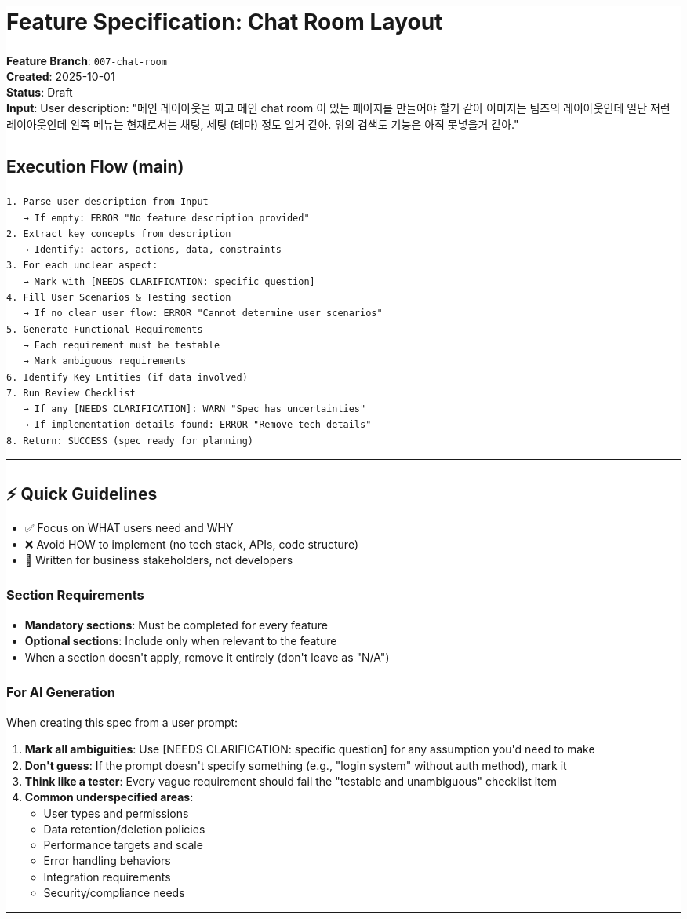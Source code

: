 # Feature Specification: Chat Room Layout

**Feature Branch**: `007-chat-room`  
**Created**: 2025-10-01  
**Status**: Draft  
**Input**: User description: "메인 레이아웃을 짜고 메인 chat room 이 있는 페이지를 만들어야 할거 같아 이미지는 팀즈의 레이아웃인데 일단 저런 레이아웃인데 왼쪽 메뉴는 현재로서는 채팅, 세팅 (테마) 정도 일거 같아. 위의 검색도 기능은 아직 못넣을거 같아."

## Execution Flow (main)

```
1. Parse user description from Input
   → If empty: ERROR "No feature description provided"
2. Extract key concepts from description
   → Identify: actors, actions, data, constraints
3. For each unclear aspect:
   → Mark with [NEEDS CLARIFICATION: specific question]
4. Fill User Scenarios & Testing section
   → If no clear user flow: ERROR "Cannot determine user scenarios"
5. Generate Functional Requirements
   → Each requirement must be testable
   → Mark ambiguous requirements
6. Identify Key Entities (if data involved)
7. Run Review Checklist
   → If any [NEEDS CLARIFICATION]: WARN "Spec has uncertainties"
   → If implementation details found: ERROR "Remove tech details"
8. Return: SUCCESS (spec ready for planning)
```

---

## ⚡ Quick Guidelines

- ✅ Focus on WHAT users need and WHY
- ❌ Avoid HOW to implement (no tech stack, APIs, code structure)
- 👥 Written for business stakeholders, not developers

### Section Requirements

- **Mandatory sections**: Must be completed for every feature
- **Optional sections**: Include only when relevant to the feature
- When a section doesn't apply, remove it entirely (don't leave as "N/A")

### For AI Generation

When creating this spec from a user prompt:

1. **Mark all ambiguities**: Use [NEEDS CLARIFICATION: specific question] for any assumption you'd need to make
2. **Don't guess**: If the prompt doesn't specify something (e.g., "login system" without auth method), mark it
3. **Think like a tester**: Every vague requirement should fail the "testable and unambiguous" checklist item
4. **Common underspecified areas**:
   - User types and permissions
   - Data retention/deletion policies
   - Performance targets and scale
   - Error handling behaviors
   - Integration requirements
   - Security/compliance needs

---